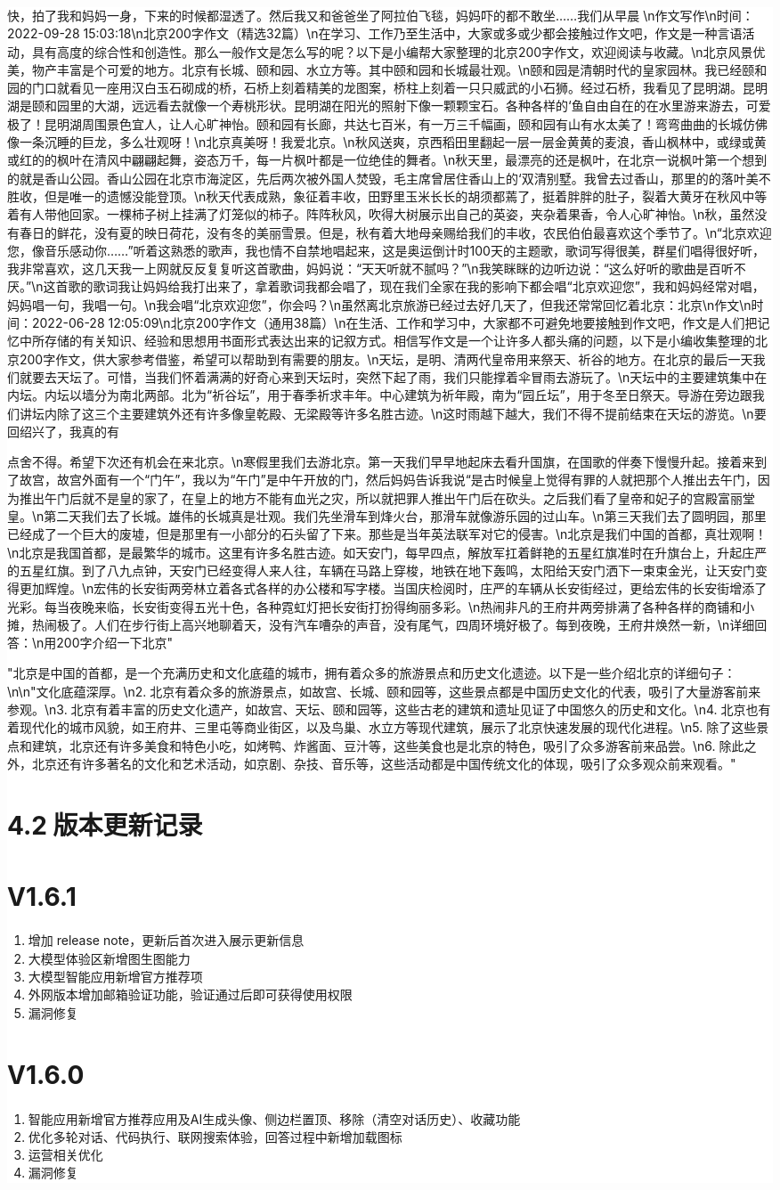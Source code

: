 快，拍了我和妈妈一身，下来的时候都湿透了。然后我又和爸爸坐了阿拉伯飞毯，妈妈吓的都不敢坐……我们从早晨 \n作文写作\n时间：2022-09-28 15:03:18\n北京200字作文（精选32篇）\n在学习、工作乃至生活中，大家或多或少都会接触过作文吧，作文是一种言语活动，具有高度的综合性和创造性。那么一般作文是怎么写的呢？以下是小编帮大家整理的北京200字作文，欢迎阅读与收藏。\n北京风景优美，物产丰富是个可爱的地方。北京有长城、颐和园、水立方等。其中颐和园和长城最壮观。\n颐和园是清朝时代的皇家园林。我已经颐和园的门口就看见一座用汉白玉石砌成的桥，石桥上刻着精美的龙图案，桥柱上刻着一只只威武的小石狮。经过石桥，我看见了昆明湖。昆明湖是颐和园里的大湖，远远看去就像一个寿桃形状。昆明湖在阳光的照射下像一颗颗宝石。各种各样的‘鱼自由自在的在水里游来游去，可爱极了！昆明湖周围景色宜人，让人心旷神怡。颐和园有长廊，共达七百米，有一万三千幅画，颐和园有山有水太美了！弯弯曲曲的长城仿佛像一条沉睡的巨龙，多么壮观呀！\n北京真美呀！我爱北京。\n秋风送爽，京西稻田里翻起一层一层金黄黄的麦浪，香山枫林中，或绿或黄或红的的枫叶在清风中翩翩起舞，姿态万千，每一片枫叶都是一位绝佳的舞者。\n秋天里，最漂亮的还是枫叶，在北京一说枫叶第一个想到的就是香山公园。香山公园在北京市海淀区，先后两次被外国人焚毁，毛主席曾居住香山上的‘双清别墅。我曾去过香山，那里的的落叶美不胜收，但是唯一的遗憾没能登顶。\n秋天代表成熟，象征着丰收，田野里玉米长长的胡须都蔫了，挺着胖胖的肚子，裂着大黄牙在秋风中等着有人带他回家。一棵柿子树上挂满了灯笼似的柿子。阵阵秋风，吹得大树展示出自己的英姿，夹杂着果香，令人心旷神怡。\n秋，虽然没有春日的鲜花，没有夏的映日荷花，没有冬的美丽雪景。但是，秋有着大地母亲赐给我们的丰收，农民伯伯最喜欢这个季节了。\n“北京欢迎您，像音乐感动你……”听着这熟悉的歌声，我也情不自禁地唱起来，这是奥运倒计时100天的主题歌，歌词写得很美，群星们唱得很好听，我非常喜欢，这几天我一上网就反反复复听这首歌曲，妈妈说：“天天听就不腻吗？”\n我笑眯眯的边听边说：“这么好听的歌曲是百听不厌。”\n这首歌的歌词我让妈妈给我打出来了，拿着歌词我都会唱了，现在我们全家在我的影响下都会唱“北京欢迎您”，我和妈妈经常对唱，妈妈唱一句，我唱一句。\n我会唱“北京欢迎您”，你会吗？\n虽然离北京旅游已经过去好几天了，但我还常常回忆着北京：北京\n作文\n时间：2022-06-28 12:05:09\n北京200字作文（通用38篇）\n在生活、工作和学习中，大家都不可避免地要接触到作文吧，作文是人们把记忆中所存储的有关知识、经验和思想用书面形式表达出来的记叙方式。相信写作文是一个让许多人都头痛的问题，以下是小编收集整理的北京200字作文，供大家参考借鉴，希望可以帮助到有需要的朋友。\n天坛，是明、清两代皇帝用来祭天、祈谷的地方。在北京的最后一天我们就要去天坛了。可惜，当我们怀着满满的好奇心来到天坛时，突然下起了雨，我们只能撑着伞冒雨去游玩了。\n天坛中的主要建筑集中在内坛。内坛以墙分为南北两部。北为“祈谷坛”，用于春季祈求丰年。中心建筑为祈年殿，南为“园丘坛”，用于冬至日祭天。导游在旁边跟我们讲坛内除了这三个主要建筑外还有许多像皇乾殿、无梁殿等许多名胜古迹。\n这时雨越下越大，我们不得不提前结束在天坛的游览。\n要回绍兴了，我真的有

点舍不得。希望下次还有机会在来北京。\n寒假里我们去游北京。第一天我们早早地起床去看升国旗，在国歌的伴奏下慢慢升起。接着来到了故宫，故宫外面有一个“门午”，我以为“午门”是中午开放的门，然后妈妈告诉我说“是古时候皇上觉得有罪的人就把那个人推出去午门，因为推出午门后就不是皇的家了，在皇上的地方不能有血光之灾，所以就把罪人推出午门后在砍头。之后我们看了皇帝和妃子的宫殿富丽堂皇。\n第二天我们去了长城。雄伟的长城真是壮观。我们先坐滑车到烽火台，那滑车就像游乐园的过山车。\n第三天我们去了圆明园，那里已经成了一个巨大的废墟，但是那里有一小部分的石头留了下来。那些是当年英法联军对它的侵害。\n北京是我们中国的首都，真壮观啊！\n北京是我国首都，是最繁华的城市。这里有许多名胜古迹。如天安门，每早四点，解放军扛着鲜艳的五星红旗准时在升旗台上，升起庄严的五星红旗。到了八九点钟，天安门已经变得人来人往，车辆在马路上穿梭，地铁在地下轰鸣，太阳给天安门洒下一束束金光，让天安门变得更加辉煌。\n宏伟的长安街两旁林立着各式各样的办公楼和写字楼。当国庆检阅时，庄严的车辆从长安街经过，更给宏伟的长安街增添了光彩。每当夜晚来临，长安街变得五光十色，各种霓虹灯把长安街打扮得绚丽多彩。\n热闹非凡的王府井两旁排满了各种各样的商铺和小摊，热闹极了。人们在步行街上高兴地聊着天，没有汽车嘈杂的声音，没有尾气，四周环境好极了。每到夜晚，王府井焕然一新，\n详细回答：\n用200字介绍一下北京"

"北京是中国的首都，是一个充满历史和文化底蕴的城市，拥有着众多的旅游景点和历史文化遗迹。以下是一些介绍北京的详细句子：\n\n"文化底蕴深厚。\n2. 北京有着众多的旅游景点，如故宫、长城、颐和园等，这些景点都是中国历史文化的代表，吸引了大量游客前来参观。\n3. 北京有着丰富的历史文化遗产，如故宫、天坛、颐和园等，这些古老的建筑和遗址见证了中国悠久的历史和文化。\n4. 北京也有着现代化的城市风貌，如王府井、三里屯等商业街区，以及鸟巢、水立方等现代建筑，展示了北京快速发展的现代化进程。\n5. 除了这些景点和建筑，北京还有许多美食和特色小吃，如烤鸭、炸酱面、豆汁等，这些美食也是北京的特色，吸引了众多游客前来品尝。\n6. 除此之外，北京还有许多著名的文化和艺术活动，如京剧、杂技、音乐等，这些活动都是中国传统文化的体现，吸引了众多观众前来观看。"

# 4.2 版本更新记录

# V1.6.1

1. 增加 release note，更新后首次进入展示更新信息  
2. 大模型体验区新增图生图能力  
3. 大模型智能应用新增官方推荐项  
4. 外网版本增加邮箱验证功能，验证通过后即可获得使用权限  
5. 漏洞修复

# V1.6.0

1. 智能应用新增官方推荐应用及AI生成头像、侧边栏置顶、移除（清空对话历史）、收藏功能  
2. 优化多轮对话、代码执行、联网搜索体验，回答过程中新增加载图标  
3. 运营相关优化  
4. 漏洞修复